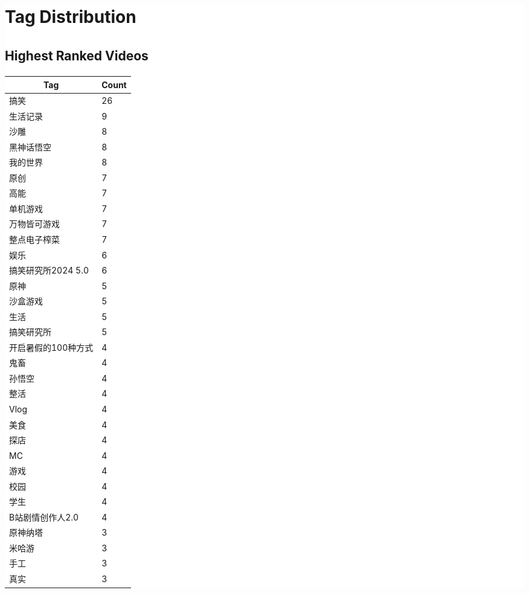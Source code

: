 
# Tag Distribution
## Highest Ranked Videos


| Tag | Count |
| --- | --- |
| 搞笑 | 26 |
| 生活记录 | 9 |
| 沙雕 | 8 |
| 黑神话悟空 | 8 |
| 我的世界 | 8 |
| 原创 | 7 |
| 高能 | 7 |
| 单机游戏 | 7 |
| 万物皆可游戏 | 7 |
| 整点电子榨菜 | 7 |
| 娱乐 | 6 |
| 搞笑研究所2024 5.0 | 6 |
| 原神 | 5 |
| 沙盒游戏 | 5 |
| 生活 | 5 |
| 搞笑研究所 | 5 |
| 开启暑假的100种方式 | 4 |
| 鬼畜 | 4 |
| 孙悟空 | 4 |
| 整活 | 4 |
| Vlog | 4 |
| 美食 | 4 |
| 探店 | 4 |
| MC | 4 |
| 游戏 | 4 |
| 校园 | 4 |
| 学生 | 4 |
| B站剧情创作人2.0 | 4 |
| 原神纳塔 | 3 |
| 米哈游 | 3 |
| 手工 | 3 |
| 真实 | 3 |
